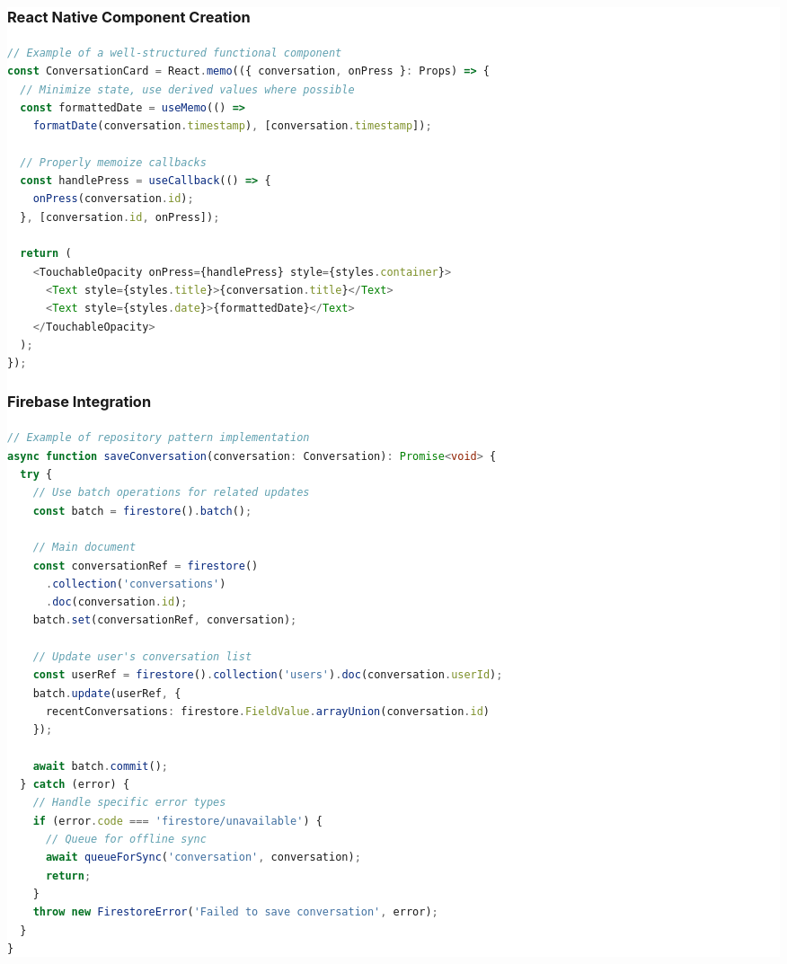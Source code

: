 ### React Native Component Creation
```typescript
// Example of a well-structured functional component
const ConversationCard = React.memo(({ conversation, onPress }: Props) => {
  // Minimize state, use derived values where possible
  const formattedDate = useMemo(() => 
    formatDate(conversation.timestamp), [conversation.timestamp]);
  
  // Properly memoize callbacks
  const handlePress = useCallback(() => {
    onPress(conversation.id);
  }, [conversation.id, onPress]);
  
  return (
    <TouchableOpacity onPress={handlePress} style={styles.container}>
      <Text style={styles.title}>{conversation.title}</Text>
      <Text style={styles.date}>{formattedDate}</Text>
    </TouchableOpacity>
  );
});
```

### Firebase Integration
```typescript
// Example of repository pattern implementation
async function saveConversation(conversation: Conversation): Promise<void> {
  try {
    // Use batch operations for related updates
    const batch = firestore().batch();
    
    // Main document
    const conversationRef = firestore()
      .collection('conversations')
      .doc(conversation.id);
    batch.set(conversationRef, conversation);
    
    // Update user's conversation list
    const userRef = firestore().collection('users').doc(conversation.userId);
    batch.update(userRef, {
      recentConversations: firestore.FieldValue.arrayUnion(conversation.id)
    });
    
    await batch.commit();
  } catch (error) {
    // Handle specific error types
    if (error.code === 'firestore/unavailable') {
      // Queue for offline sync
      await queueForSync('conversation', conversation);
      return;
    }
    throw new FirestoreError('Failed to save conversation', error);
  }
}
```
